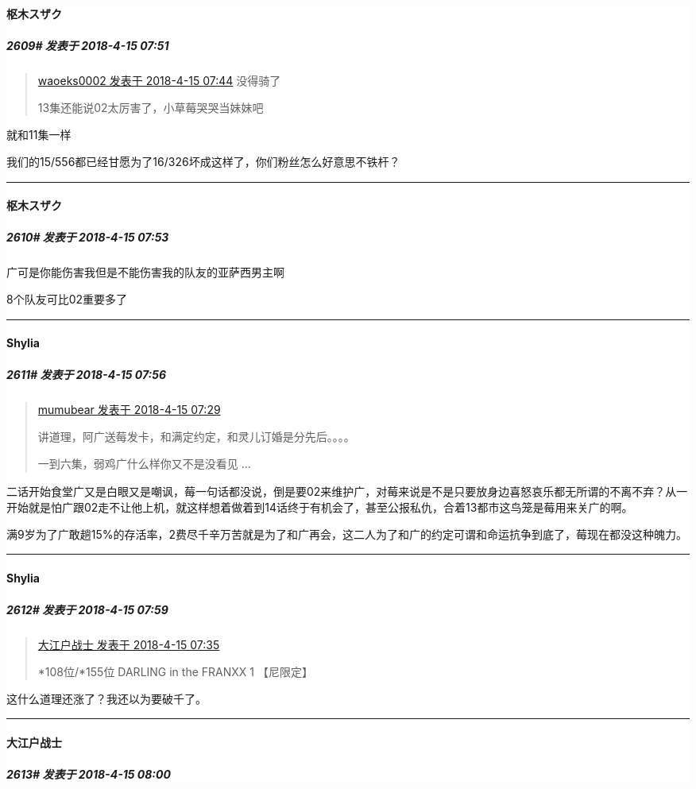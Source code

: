 ####  枢木スザク  
##### 2609#       发表于 2018-4-15 07:51


<blockquote><a href="httphttps://bbs.saraba1st.com/2b/forum.php?mod=redirect&amp;goto=findpost&amp;pid=39239114&amp;ptid=1628823" target="_blank">waoeks0002 发表于 2018-4-15 07:44</a>
没得骑了

13集还能说02太厉害了，小草莓哭哭当妹妹吧</blockquote>
就和11集一样

我们的15/556都已经甘愿为了16/326坏成这样了，你们粉丝怎么好意思不铁杆？


-----

####  枢木スザク  
##### 2610#       发表于 2018-4-15 07:53


广可是你能伤害我但是不能伤害我的队友的亚萨西男主啊

8个队友可比02重要多了


-----

####  Shylia  
##### 2611#       发表于 2018-4-15 07:56


<blockquote><a href="httphttps://bbs.saraba1st.com/2b/forum.php?mod=redirect&amp;goto=findpost&amp;pid=39239054&amp;ptid=1628823" target="_blank">mumubear 发表于 2018-4-15 07:29</a>

讲道理，阿广送莓发卡，和满定约定，和灵儿订婚是分先后。。。。


一到六集，弱鸡广什么样你又不是没看见 ...</blockquote>
二话开始食堂广又是白眼又是嘲讽，莓一句话都没说，倒是要02来维护广，对莓来说是不是只要放身边喜怒哀乐都无所谓的不离不弃？从一开始就是怕广跟02走不让他上机，就这样想着做着到14话终于有机会了，甚至公报私仇，合着13都市这鸟笼是莓用来关广的啊。

满9岁为了广敢趟15%的存活率，2费尽千辛万苦就是为了和广再会，这二人为了和广的约定可谓和命运抗争到底了，莓现在都没这种魄力。


-----

####  Shylia  
##### 2612#       发表于 2018-4-15 07:59


<blockquote><a href="httphttps://bbs.saraba1st.com/2b/forum.php?mod=redirect&amp;goto=findpost&amp;pid=39239083&amp;ptid=1628823" target="_blank">大江户战士 发表于 2018-4-15 07:35</a>

*108位/*155位 DARLING in the FRANXX 1 【尼限定】</blockquote>
这什么道理还涨了？我还以为要破千了。


-----

####  大江户战士  
##### 2613#       发表于 2018-4-15 08:00
